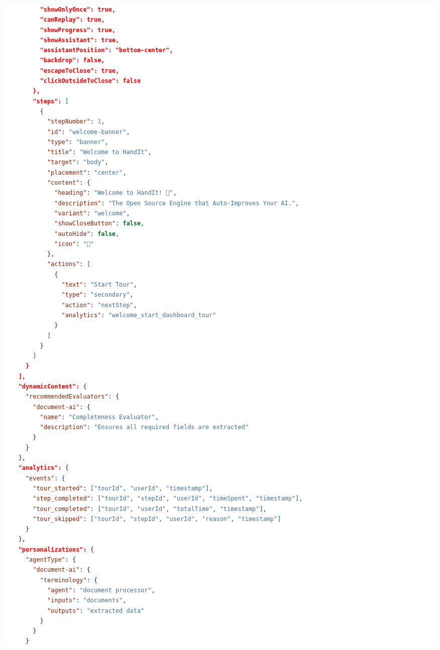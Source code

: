 ```json
          "showOnlyOnce": true,
          "canReplay": true,
          "showProgress": true,
          "showAssistant": true,
          "assistantPosition": "bottom-center",
          "backdrop": false,
          "escapeToClose": true,
          "clickOutsideToClose": false
        },
        "steps": [
          {
            "stepNumber": 1,
            "id": "welcome-banner",
            "type": "banner",
            "title": "Welcome to HandIt",
            "target": "body",
            "placement": "center",
            "content": {
              "heading": "Welcome to HandIt! 👋",
              "description": "The Open Source Engine that Auto-Improves Your AI.",
              "variant": "welcome",
              "showCloseButton": false,
              "autoHide": false,
              "icon": "🚀"
            },
            "actions": [
              {
                "text": "Start Tour",
                "type": "secondary",
                "action": "nextStep",
                "analytics": "welcome_start_dashboard_tour"
              }
            ]
          }
        ]
      }
    ],
    "dynamicContent": {
      "recommendedEvaluators": {
        "document-ai": {
          "name": "Completeness Evaluator",
          "description": "Ensures all required fields are extracted"
        }
      }
    },
    "analytics": {
      "events": {
        "tour_started": ["tourId", "userId", "timestamp"],
        "step_completed": ["tourId", "stepId", "userId", "timeSpent", "timestamp"],
        "tour_completed": ["tourId", "userId", "totalTime", "timestamp"],
        "tour_skipped": ["tourId", "stepId", "userId", "reason", "timestamp"]
      }
    },
    "personalizations": {
      "agentType": {
        "document-ai": {
          "terminology": {
            "agent": "document processor",
            "inputs": "documents",
            "outputs": "extracted data"
          }
        }
      }
```